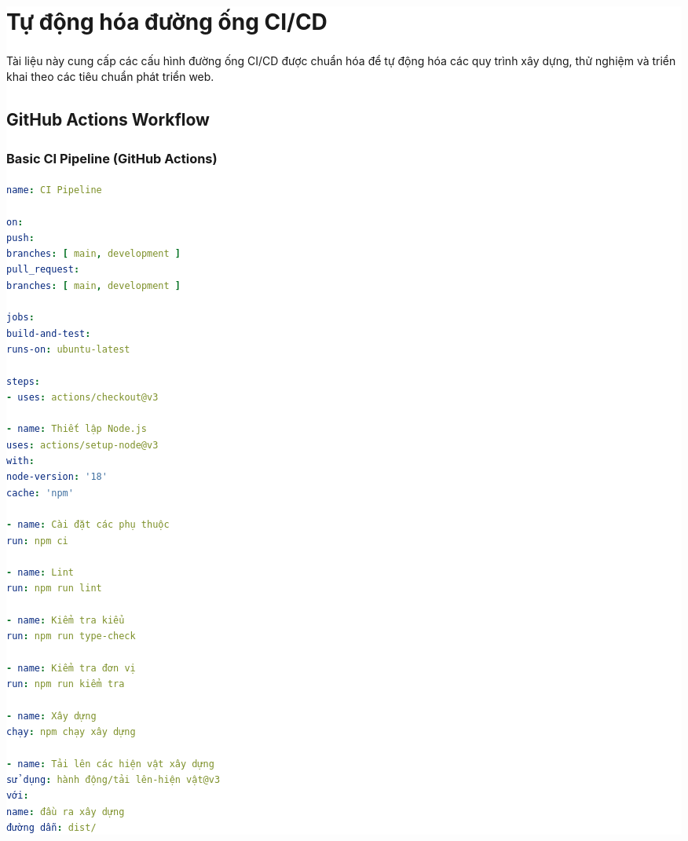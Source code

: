 # Tự động hóa đường ống CI/CD

Tài liệu này cung cấp các cấu hình đường ống CI/CD được chuẩn hóa để tự động hóa các quy trình xây dựng, thử nghiệm và triển khai theo các tiêu chuẩn phát triển web.

## GitHub Actions Workflow 

### Basic CI Pipeline (GitHub Actions) 

```yaml
name: CI Pipeline 

on: 
push: 
branches: [ main, development ] 
pull_request: 
branches: [ main, development ] 

jobs: 
build-and-test: 
runs-on: ubuntu-latest 

steps: 
- uses: actions/checkout@v3 

- name: Thiết lập Node.js 
uses: actions/setup-node@v3 
with: 
node-version: '18' 
cache: 'npm' 

- name: Cài đặt các phụ thuộc 
run: npm ci 

- name: Lint 
run: npm run lint 

- name: Kiểm tra kiểu 
run: npm run type-check 

- name: Kiểm tra đơn vị 
run: npm run kiểm tra 

- name: Xây dựng 
chạy: npm chạy xây dựng 

- name: Tải lên các hiện vật xây dựng 
sử dụng: hành động/tải lên-hiện vật@v3 
với: 
name: đầu ra xây dựng 
đường dẫn: dist/ 
``` 
